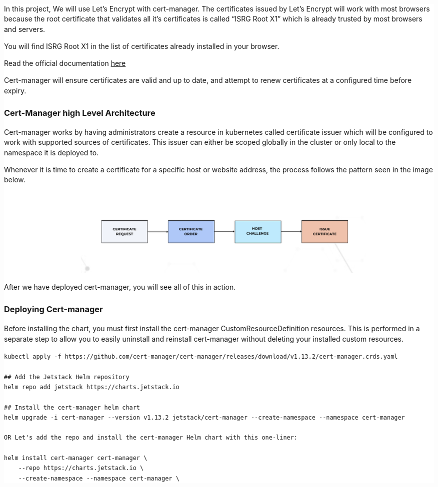 In this project, We will use Let’s Encrypt with cert-manager. The certificates issued by Let’s Encrypt will work with most browsers because the root certificate that validates all it’s certificates is called “ISRG Root X1” which is already trusted by most browsers and servers.

You will find ISRG Root X1 in the list of certificates already installed in your browser.

Read the official documentation [here](https://letsencrypt.org/docs/certificate-compatibility/)

Cert-manager will ensure certificates are valid and up to date, and attempt to renew certificates at a configured time before expiry.

### Cert-Manager high Level Architecture

Cert-manager works by having administrators create a resource in kubernetes called certificate issuer which will be configured to work with supported sources of certificates. This issuer can either be scoped globally in the cluster or only local to the namespace it is deployed to.

Whenever it is time to create a certificate for a specific host or website address, the process follows the pattern seen in the image below.

![dia](./images/diagram3.png)

After we have deployed cert-manager, you will see all of this in action.

### Deploying Cert-manager

Before installing the chart, you must first install the cert-manager CustomResourceDefinition resources. This is performed in a separate step to allow you to easily uninstall and reinstall cert-manager without deleting your installed custom resources.

```
kubectl apply -f https://github.com/cert-manager/cert-manager/releases/download/v1.13.2/cert-manager.crds.yaml

## Add the Jetstack Helm repository
helm repo add jetstack https://charts.jetstack.io

## Install the cert-manager helm chart
helm upgrade -i cert-manager --version v1.13.2 jetstack/cert-manager --create-namespace --namespace cert-manager 

OR Let's add the repo and install the cert-manager Helm chart with this one-liner:

helm install cert-manager cert-manager \
    --repo https://charts.jetstack.io \
    --create-namespace --namespace cert-manager \
```
